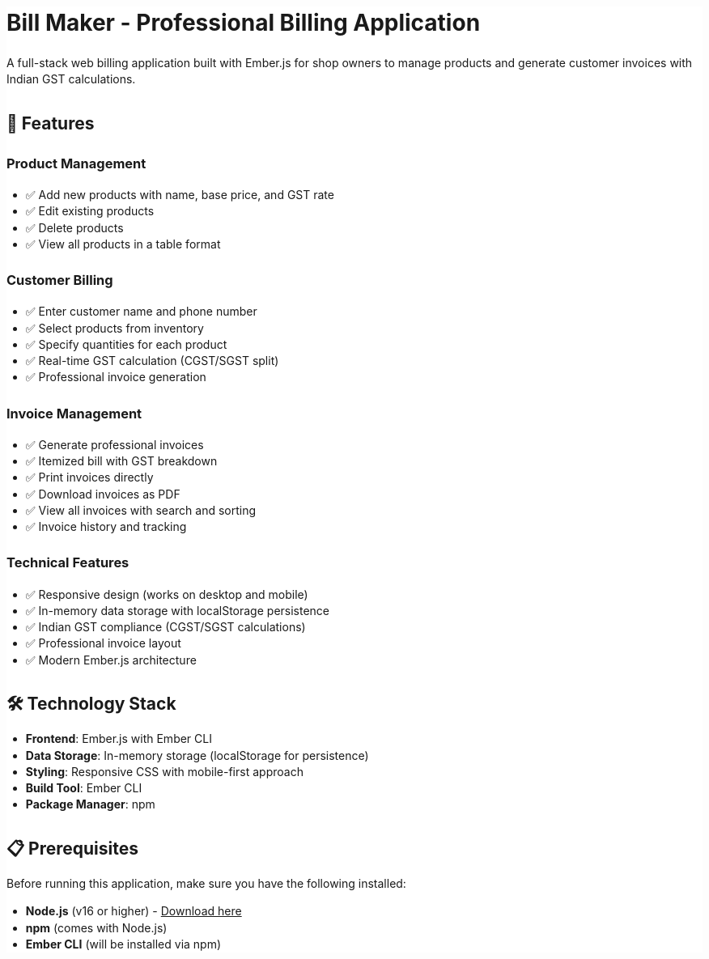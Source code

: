 # Bill Maker - Professional Billing Application

A full-stack web billing application built with Ember.js for shop owners to manage products and generate customer invoices with Indian GST calculations.

## 🚀 Features

### Product Management
- ✅ Add new products with name, base price, and GST rate
- ✅ Edit existing products
- ✅ Delete products
- ✅ View all products in a table format

### Customer Billing
- ✅ Enter customer name and phone number
- ✅ Select products from inventory
- ✅ Specify quantities for each product
- ✅ Real-time GST calculation (CGST/SGST split)
- ✅ Professional invoice generation

### Invoice Management
- ✅ Generate professional invoices
- ✅ Itemized bill with GST breakdown
- ✅ Print invoices directly
- ✅ Download invoices as PDF
- ✅ View all invoices with search and sorting
- ✅ Invoice history and tracking

### Technical Features
- ✅ Responsive design (works on desktop and mobile)
- ✅ In-memory data storage with localStorage persistence
- ✅ Indian GST compliance (CGST/SGST calculations)
- ✅ Professional invoice layout
- ✅ Modern Ember.js architecture

## 🛠️ Technology Stack

- **Frontend**: Ember.js with Ember CLI
- **Data Storage**: In-memory storage (localStorage for persistence)
- **Styling**: Responsive CSS with mobile-first approach
- **Build Tool**: Ember CLI
- **Package Manager**: npm

## 📋 Prerequisites

Before running this application, make sure you have the following installed:

- **Node.js** (v16 or higher) - [Download here](https://nodejs.org/)
- **npm** (comes with Node.js)
- **Ember CLI** (will be installed via npm)
